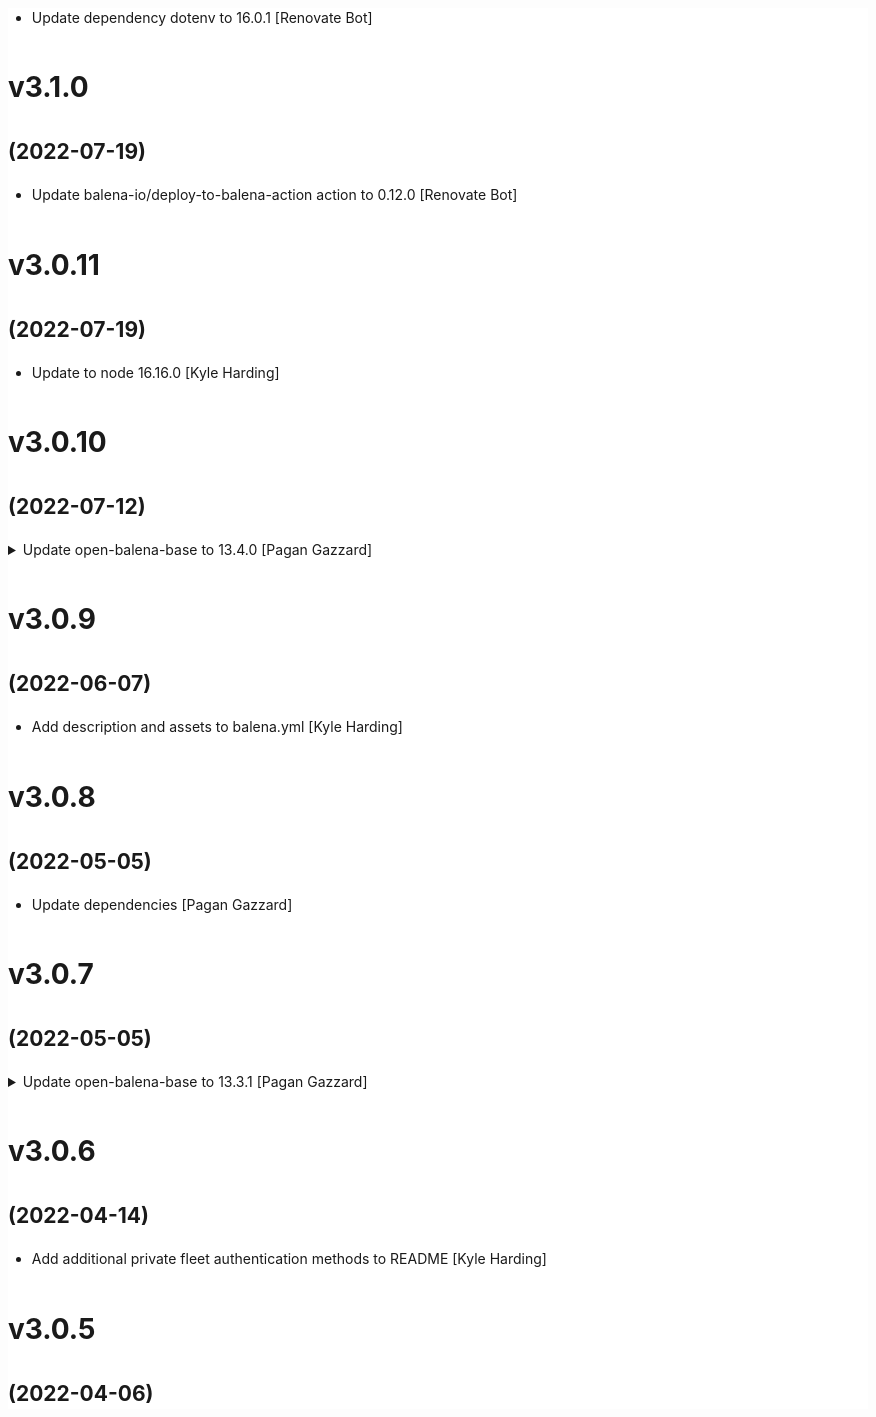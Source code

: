 * Update dependency dotenv to 16.0.1 [Renovate Bot]

# v3.1.0
## (2022-07-19)

* Update balena-io/deploy-to-balena-action action to 0.12.0 [Renovate Bot]

# v3.0.11
## (2022-07-19)

* Update to node 16.16.0 [Kyle Harding]

# v3.0.10
## (2022-07-12)


<details><summary> Update open-balena-base to 13.4.0 [Pagan Gazzard] </summary></details>

# v3.0.9
## (2022-06-07)

* Add description and assets to balena.yml [Kyle Harding]

# v3.0.8
## (2022-05-05)

* Update dependencies [Pagan Gazzard]

# v3.0.7
## (2022-05-05)


<details><summary> Update open-balena-base to 13.3.1 [Pagan Gazzard] </summary></details>

# v3.0.6
## (2022-04-14)

* Add additional private fleet authentication methods to README [Kyle Harding]

# v3.0.5
## (2022-04-06)
